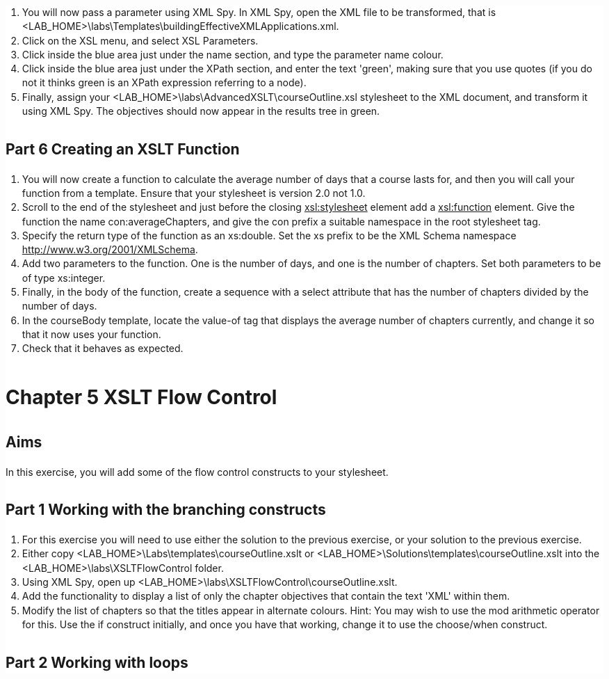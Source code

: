 1. You will now pass a parameter using XML Spy. In XML Spy, open the XML file to be transformed, that is <LAB\_HOME>\labs\Templates\buildingEffectiveXMLApplications.xml.
2. Click on the XSL menu, and select XSL Parameters.
3. Click inside the blue area just under the name section, and type the parameter name colour.
4. Click inside the blue area just under the XPath section, and enter the text &#39;green&#39;, making sure that you use quotes (if you do not it thinks green is an XPath expression referring to a node).
5. Finally, assign your <LAB\_HOME>\labs\AdvancedXSLT\courseOutline.xsl stylesheet to the XML document, and transform it using XML Spy. The objectives should now appear in the results tree in green.

## Part 6 Creating an XSLT Function

1. You will now create a function to calculate the average number of days that a course lasts for, and then you will call your function from a template. Ensure that your stylesheet is version 2.0 not 1.0.
2. Scroll to the end of the stylesheet and just before the closing <xsl:stylesheet> element add a <xsl:function> element. Give the function the name con:averageChapters, and give the con prefix a suitable namespace in the root stylesheet tag.
3. Specify the return type of the function as an xs:double. Set the xs prefix to be the XML Schema namespace http://www.w3.org/2001/XMLSchema.
4. Add two parameters to the function. One is the number of days, and one is the number of chapters. Set both parameters to be of type xs:integer.
5. Finally, in the body of the function, create a sequence with a select attribute that has the number of chapters divided by the number of days.
6. In the courseBody template, locate the value-of tag that displays the average number of chapters currently, and change it so that it now uses your function.
7. Check that it behaves as expected.

# Chapter 5 XSLT Flow Control

## Aims

In this exercise, you will add some of the flow control constructs to your stylesheet.

## Part 1 Working with the branching constructs

1. For this exercise you will need to use either the solution to the previous exercise, or your solution to the previous exercise.
2. Either copy <LAB\_HOME>\Labs\templates\courseOutline.xslt  or <LAB\_HOME>\Solutions\templates\courseOutline.xslt into the <LAB\_HOME>\labs\XSLTFlowControl folder.
3. Using XML Spy, open up <LAB\_HOME>\labs\XSLTFlowControl\courseOutline.xslt.
4. Add the functionality to display a list of only the chapter objectives that contain the text &#39;XML&#39; within them.
5. Modify the list of chapters so that the titles appear in alternate colours. Hint: You may wish to use the mod arithmetic operator for this. Use the if construct initially, and once you have that working, change it to use the choose/when construct.

## Part 2 Working with loops
